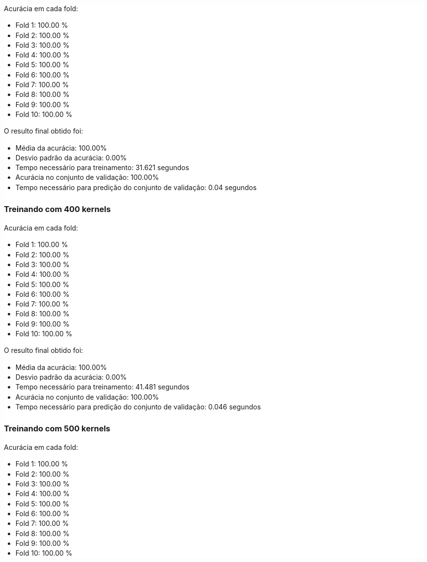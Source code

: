 Acurácia em cada fold:

- Fold 1: 100.00 %
- Fold 2: 100.00 %
- Fold 3: 100.00 %
- Fold 4: 100.00 %
- Fold 5: 100.00 %
- Fold 6: 100.00 %
- Fold 7: 100.00 %
- Fold 8: 100.00 %
- Fold 9: 100.00 %
- Fold 10: 100.00 %

O resulto final obtido foi:

- Média da acurácia: 100.00%
- Desvio padrão da acurácia: 0.00%
- Tempo necessário para treinamento: 31.621 segundos
- Acurácia no conjunto de validação: 100.00%
- Tempo necessário para predição do conjunto de validação: 0.04 segundos

### Treinando com 400 kernels

Acurácia em cada fold:

- Fold 1: 100.00 %
- Fold 2: 100.00 %
- Fold 3: 100.00 %
- Fold 4: 100.00 %
- Fold 5: 100.00 %
- Fold 6: 100.00 %
- Fold 7: 100.00 %
- Fold 8: 100.00 %
- Fold 9: 100.00 %
- Fold 10: 100.00 %

O resulto final obtido foi:

- Média da acurácia: 100.00%
- Desvio padrão da acurácia: 0.00%
- Tempo necessário para treinamento: 41.481 segundos
- Acurácia no conjunto de validação: 100.00%
- Tempo necessário para predição do conjunto de validação: 0.046 segundos

### Treinando com 500 kernels

Acurácia em cada fold:

- Fold 1: 100.00 %
- Fold 2: 100.00 %
- Fold 3: 100.00 %
- Fold 4: 100.00 %
- Fold 5: 100.00 %
- Fold 6: 100.00 %
- Fold 7: 100.00 %
- Fold 8: 100.00 %
- Fold 9: 100.00 %
- Fold 10: 100.00 %
